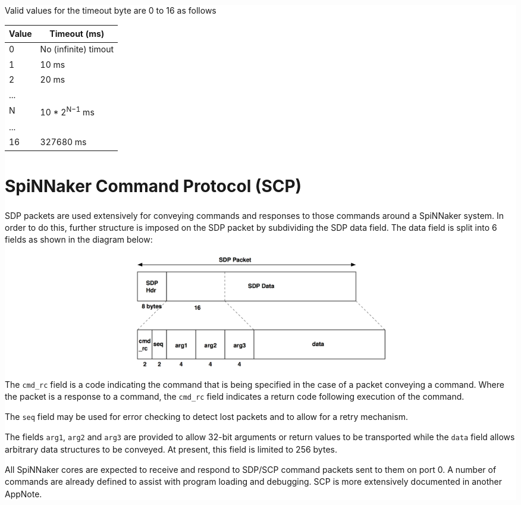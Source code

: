 Valid values for the timeout byte are 0 to 16 as follows

| Value | Timeout (ms) |
| ----- | ------------ |
| 0 | No (infinite) timout |
| 1 | 10 ms |
| 2 | 20 ms |
| ... |
| N | 10 * 2<sup>N−1</sup> ms |
| ... |
| 16 | 327680 ms |

# SpiNNaker Command Protocol (SCP)

SDP packets are used extensively for conveying commands and responses to those commands around a SpiNNaker system. In order to do this, further structure is imposed on the SDP packet by subdividing the SDP data field. The data field is split into 6 fields as shown in the diagram below:

<div style="text-align:center"><img alt="SCP in SDP" src="img/SDP_SCP.png" width="50%"></div>

The `cmd_rc` field is a code indicating the command that is being specified in the case of a packet conveying a command. Where the packet is a response to a command, the `cmd_rc` field indicates a return code following execution of the command.

The `seq` field may be used for error checking to detect lost packets and to allow for a retry mechanism.

The fields `arg1`, `arg2` and `arg3` are provided to allow 32-bit arguments or return values to be transported while the `data` field allows arbitrary data structures to be conveyed. At present, this field is limited to 256 bytes.

All SpiNNaker cores are expected to receive and respond to SDP/SCP command packets sent to them on port 0. A number of commands are already defined to assist with program loading and debugging. SCP is more extensively documented in another AppNote.
